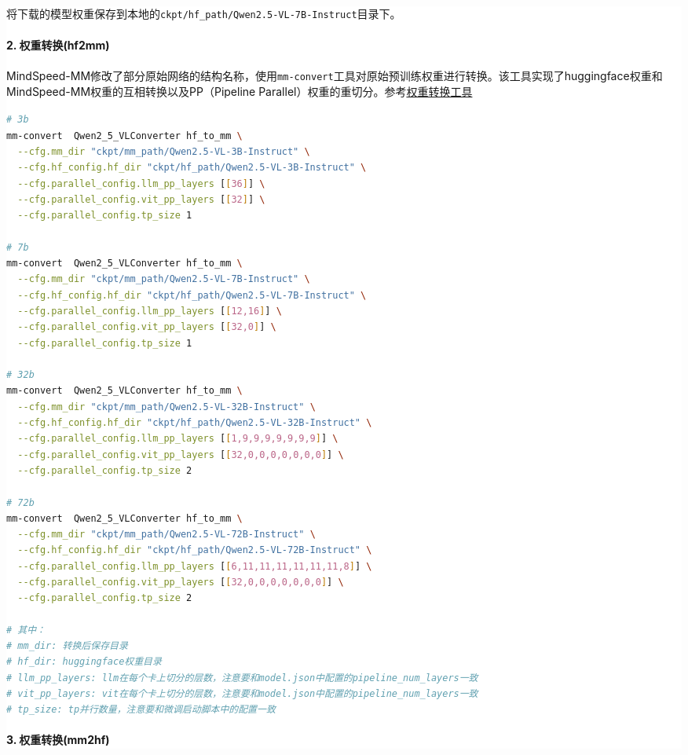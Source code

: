 
 将下载的模型权重保存到本地的`ckpt/hf_path/Qwen2.5-VL-7B-Instruct`目录下。

<a id="jump2.2"></a>
#### 2. 权重转换(hf2mm)

MindSpeed-MM修改了部分原始网络的结构名称，使用`mm-convert`工具对原始预训练权重进行转换。该工具实现了huggingface权重和MindSpeed-MM权重的互相转换以及PP（Pipeline Parallel）权重的重切分。参考[权重转换工具](https://gitee.com/ascend/MindSpeed-MM/blob/master/docs/features/权重转换工具.md)

```bash
# 3b
mm-convert  Qwen2_5_VLConverter hf_to_mm \
  --cfg.mm_dir "ckpt/mm_path/Qwen2.5-VL-3B-Instruct" \
  --cfg.hf_config.hf_dir "ckpt/hf_path/Qwen2.5-VL-3B-Instruct" \
  --cfg.parallel_config.llm_pp_layers [[36]] \
  --cfg.parallel_config.vit_pp_layers [[32]] \
  --cfg.parallel_config.tp_size 1
  
# 7b
mm-convert  Qwen2_5_VLConverter hf_to_mm \
  --cfg.mm_dir "ckpt/mm_path/Qwen2.5-VL-7B-Instruct" \
  --cfg.hf_config.hf_dir "ckpt/hf_path/Qwen2.5-VL-7B-Instruct" \
  --cfg.parallel_config.llm_pp_layers [[12,16]] \
  --cfg.parallel_config.vit_pp_layers [[32,0]] \
  --cfg.parallel_config.tp_size 1

# 32b
mm-convert  Qwen2_5_VLConverter hf_to_mm \
  --cfg.mm_dir "ckpt/mm_path/Qwen2.5-VL-32B-Instruct" \
  --cfg.hf_config.hf_dir "ckpt/hf_path/Qwen2.5-VL-32B-Instruct" \
  --cfg.parallel_config.llm_pp_layers [[1,9,9,9,9,9,9,9]] \
  --cfg.parallel_config.vit_pp_layers [[32,0,0,0,0,0,0,0]] \
  --cfg.parallel_config.tp_size 2

# 72b
mm-convert  Qwen2_5_VLConverter hf_to_mm \
  --cfg.mm_dir "ckpt/mm_path/Qwen2.5-VL-72B-Instruct" \
  --cfg.hf_config.hf_dir "ckpt/hf_path/Qwen2.5-VL-72B-Instruct" \
  --cfg.parallel_config.llm_pp_layers [[6,11,11,11,11,11,11,8]] \
  --cfg.parallel_config.vit_pp_layers [[32,0,0,0,0,0,0,0]] \
  --cfg.parallel_config.tp_size 2

# 其中：
# mm_dir: 转换后保存目录
# hf_dir: huggingface权重目录
# llm_pp_layers: llm在每个卡上切分的层数，注意要和model.json中配置的pipeline_num_layers一致
# vit_pp_layers: vit在每个卡上切分的层数，注意要和model.json中配置的pipeline_num_layers一致
# tp_size: tp并行数量，注意要和微调启动脚本中的配置一致
```

<a id="jump2.3"></a>
#### 3. 权重转换(mm2hf)
